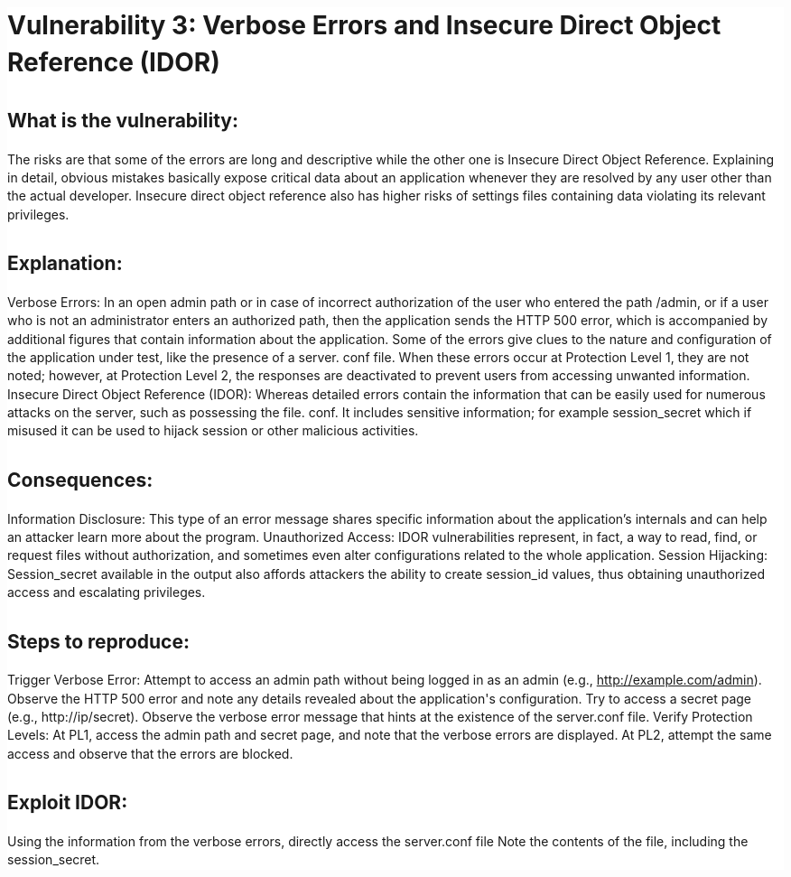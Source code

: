 # Vulnerability 3: Verbose Errors and Insecure Direct Object Reference (IDOR)
## What is the vulnerability: 
The risks are that some of the errors are long and descriptive while the other one is Insecure Direct Object Reference. Explaining in detail, obvious mistakes basically expose critical data about an application whenever they are resolved by any user other than the actual developer. Insecure direct object reference also has higher risks of settings files containing data violating its relevant privileges.

## Explanation:
Verbose Errors: In an open admin path or in case of incorrect authorization of the user who entered the path /admin, or if a user who is not an administrator enters an authorized path, then the application sends the HTTP 500 error, which is accompanied by additional figures that contain information about the application.
Some of the errors give clues to the nature and configuration of the application under test, like the presence of a server. conf file.
When these errors occur at Protection Level 1, they are not noted; however, at Protection Level 2, the responses are deactivated to prevent users from accessing unwanted information.
Insecure Direct Object Reference (IDOR):
Whereas detailed errors contain the information that can be easily used for numerous attacks on the server, such as possessing the file. conf.
It includes sensitive information; for example session_secret which if misused it can be used to hijack session or other malicious activities.

## Consequences:
Information Disclosure: This type of an error message shares specific information about the application’s internals and can help an attacker learn more about the program.
Unauthorized Access: IDOR vulnerabilities represent, in fact, a way to read, find, or request files without authorization, and sometimes even alter configurations related to the whole application.
Session Hijacking: Session_secret available in the output also affords attackers the ability to create session_id values, thus obtaining unauthorized access and escalating privileges.

## Steps to reproduce:
Trigger Verbose Error:
Attempt to access an admin path without being logged in as an admin (e.g., http://example.com/admin).
Observe the HTTP 500 error and note any details revealed about the application's configuration.
Try to access a secret page (e.g., http://ip/secret).
Observe the verbose error message that hints at the existence of the server.conf file.
Verify Protection Levels:
At PL1, access the admin path and secret page, and note that the verbose errors are displayed.
At PL2, attempt the same access and observe that the errors are blocked.

## Exploit IDOR:
Using the information from the verbose errors, directly access the server.conf file 
Note the contents of the file, including the session_secret.
